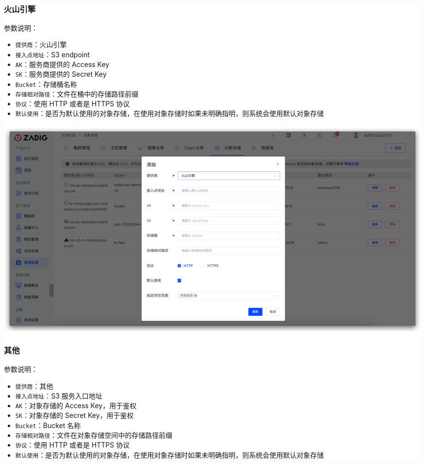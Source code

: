 ### 火山引擎

参数说明：

- `提供商`：火山引擎
- `接入点地址`：S3 endpoint
- `AK`：服务商提供的 Access Key
- `SK`：服务商提供的 Secret Key
- `Bucket`：存储桶名称
- `存储相对路径`：文件在桶中的存储路径前缀
- `协议`：使用 HTTP 或者是 HTTPS 协议
- `默认使用`：是否为默认使用的对象存储，在使用对象存储时如果未明确指明，则系统会使用默认对象存储

![obj](../../../../_images/obj_huoshan.png)

### 其他

参数说明：

- `提供商`：其他
- `接入点地址`：S3 服务入口地址
- `AK`：对象存储的 Access Key，用于鉴权
- `SK`：对象存储的 Secret Key，用于鉴权
- `Bucket`：Bucket 名称
- `存储相对路径`：文件在对象存储空间中的存储路径前缀
- `协议`：使用 HTTP 或者是 HTTPS 协议
- `默认使用`：是否为默认使用的对象存储，在使用对象存储时如果未明确指明，则系统会使用默认对象存储

